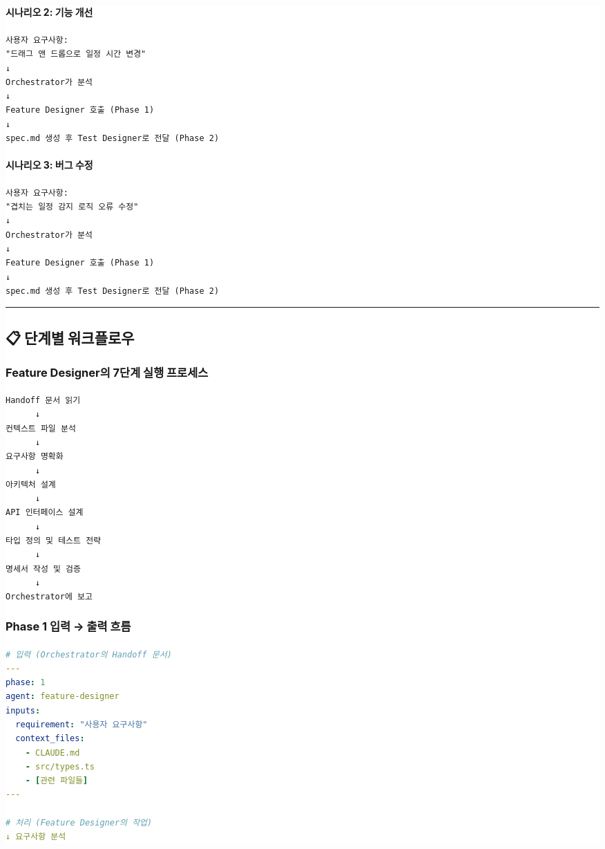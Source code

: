 #### 시나리오 2: 기능 개선
```
사용자 요구사항:
"드래그 앤 드롭으로 일정 시간 변경"
↓
Orchestrator가 분석
↓
Feature Designer 호출 (Phase 1)
↓
spec.md 생성 후 Test Designer로 전달 (Phase 2)
```

#### 시나리오 3: 버그 수정
```
사용자 요구사항:
"겹치는 일정 감지 로직 오류 수정"
↓
Orchestrator가 분석
↓
Feature Designer 호출 (Phase 1)
↓
spec.md 생성 후 Test Designer로 전달 (Phase 2)
```

---

## 📋 단계별 워크플로우

### Feature Designer의 7단계 실행 프로세스

```
Handoff 문서 읽기
      ↓
컨텍스트 파일 분석
      ↓
요구사항 명확화
      ↓
아키텍처 설계
      ↓
API 인터페이스 설계
      ↓
타입 정의 및 테스트 전략
      ↓
명세서 작성 및 검증
      ↓
Orchestrator에 보고
```

### Phase 1 입력 → 출력 흐름

```yaml
# 입력 (Orchestrator의 Handoff 문서)
---
phase: 1
agent: feature-designer
inputs:
  requirement: "사용자 요구사항"
  context_files:
    - CLAUDE.md
    - src/types.ts
    - [관련 파일들]
---

# 처리 (Feature Designer의 작업)
↓ 요구사항 분석
```